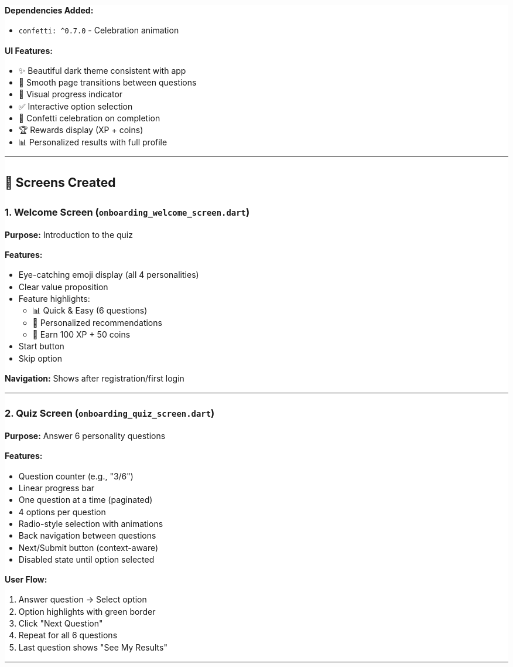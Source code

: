 **Dependencies Added:**
- `confetti: ^0.7.0` - Celebration animation

**UI Features:**
- ✨ Beautiful dark theme consistent with app
- 📱 Smooth page transitions between questions
- 🎯 Visual progress indicator
- ✅ Interactive option selection
- 🎊 Confetti celebration on completion
- 🏆 Rewards display (XP + coins)
- 📊 Personalized results with full profile

---

## 🎨 Screens Created

### 1. Welcome Screen (`onboarding_welcome_screen.dart`)
**Purpose:** Introduction to the quiz

**Features:**
- Eye-catching emoji display (all 4 personalities)
- Clear value proposition
- Feature highlights:
  - 📊 Quick & Easy (6 questions)
  - 🎯 Personalized recommendations
  - 🎁 Earn 100 XP + 50 coins
- Start button
- Skip option

**Navigation:** Shows after registration/first login

---

### 2. Quiz Screen (`onboarding_quiz_screen.dart`)
**Purpose:** Answer 6 personality questions

**Features:**
- Question counter (e.g., "3/6")
- Linear progress bar
- One question at a time (paginated)
- 4 options per question
- Radio-style selection with animations
- Back navigation between questions
- Next/Submit button (context-aware)
- Disabled state until option selected

**User Flow:**
1. Answer question → Select option
2. Option highlights with green border
3. Click "Next Question"
4. Repeat for all 6 questions
5. Last question shows "See My Results"

---